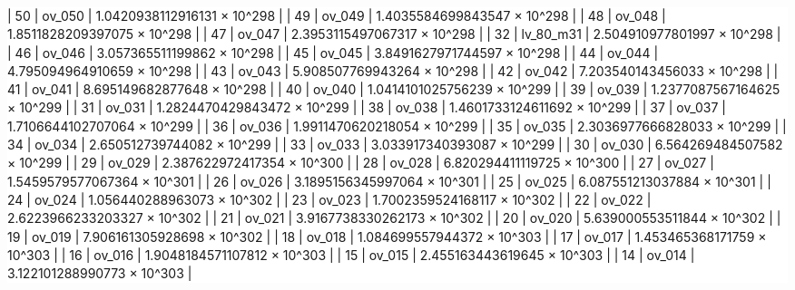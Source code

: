 | 50 | ov_050 | 1.0420938112916131 × 10^298 |
| 49 | ov_049 | 1.4035584699843547 × 10^298 |
| 48 | ov_048 | 1.8511828209397075 × 10^298 |
| 47 | ov_047 | 2.3953115497067317 × 10^298 |
| 32 | lv_80_m31 | 2.504910977801997 × 10^298 |
| 46 | ov_046 | 3.057365511199862 × 10^298 |
| 45 | ov_045 | 3.8491627971744597 × 10^298 |
| 44 | ov_044 | 4.795094964910659 × 10^298 |
| 43 | ov_043 | 5.908507769943264 × 10^298 |
| 42 | ov_042 | 7.203540143456033 × 10^298 |
| 41 | ov_041 | 8.695149682877648 × 10^298 |
| 40 | ov_040 | 1.0414101025756239 × 10^299 |
| 39 | ov_039 | 1.2377087567164625 × 10^299 |
| 31 | ov_031 | 1.2824470429843472 × 10^299 |
| 38 | ov_038 | 1.4601733124611692 × 10^299 |
| 37 | ov_037 | 1.7106644102707064 × 10^299 |
| 36 | ov_036 | 1.9911470620218054 × 10^299 |
| 35 | ov_035 | 2.3036977666828033 × 10^299 |
| 34 | ov_034 | 2.650512739744082 × 10^299 |
| 33 | ov_033 | 3.033917340393087 × 10^299 |
| 30 | ov_030 | 6.564269484507582 × 10^299 |
| 29 | ov_029 | 2.387622972417354 × 10^300 |
| 28 | ov_028 | 6.820294411119725 × 10^300 |
| 27 | ov_027 | 1.5459579577067364 × 10^301 |
| 26 | ov_026 | 3.1895156345997064 × 10^301 |
| 25 | ov_025 | 6.087551213037884 × 10^301 |
| 24 | ov_024 | 1.056440288963073 × 10^302 |
| 23 | ov_023 | 1.7002359524168117 × 10^302 |
| 22 | ov_022 | 2.6223966233203327 × 10^302 |
| 21 | ov_021 | 3.9167738330262173 × 10^302 |
| 20 | ov_020 | 5.639000553511844 × 10^302 |
| 19 | ov_019 | 7.906161305928698 × 10^302 |
| 18 | ov_018 | 1.084699557944372 × 10^303 |
| 17 | ov_017 | 1.453465368171759 × 10^303 |
| 16 | ov_016 | 1.9048184571107812 × 10^303 |
| 15 | ov_015 | 2.455163443619645 × 10^303 |
| 14 | ov_014 | 3.122101288990773 × 10^303 |